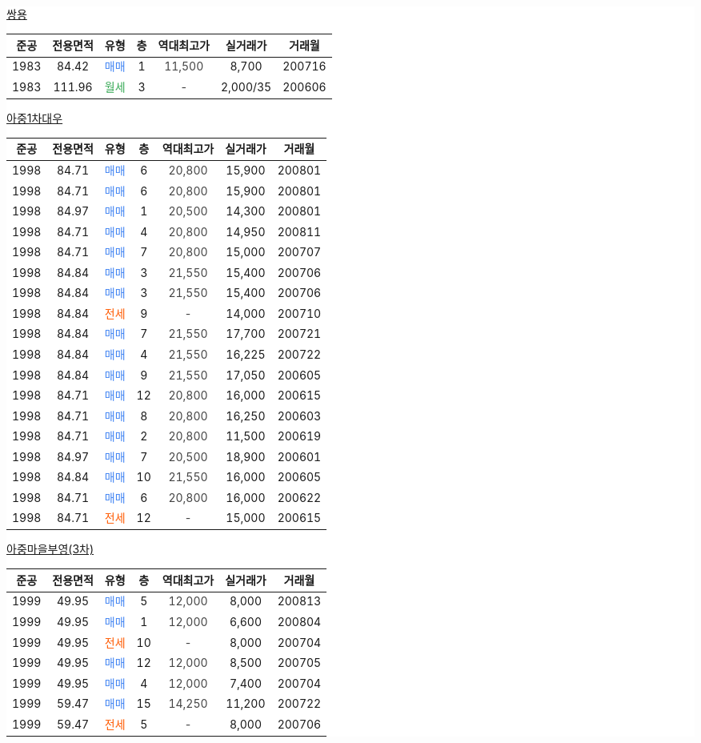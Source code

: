 [쌍용](https://search.naver.com/search.naver?query=%EC%A0%84%EB%9D%BC%EB%B6%81%EB%8F%84+%EC%A0%84%EC%A3%BC%EC%8B%9C+%EB%8D%95%EC%A7%84%EA%B5%AC+%EC%9D%B8%ED%9B%84%EB%8F%991%EA%B0%80+%EC%8C%8D%EC%9A%A9)

|준공|전용면적|유형|층|역대최고가|실거래가|거래월|
|:---:|:---:|:---:|:---:|:---:|:---:|:---:|
|1983|84.42|<span style="color:#4285f3">매매</span>|1|<span style="color:#444444">11,500</span>|8,700|200716|
|1983|111.96|<span style="color:#34a853">월세</span>|3|<span style="color:#444444">-</span>|2,000/35|200606|

[아중1차대우](https://search.naver.com/search.naver?query=%EC%A0%84%EB%9D%BC%EB%B6%81%EB%8F%84+%EC%A0%84%EC%A3%BC%EC%8B%9C+%EB%8D%95%EC%A7%84%EA%B5%AC+%EC%9D%B8%ED%9B%84%EB%8F%991%EA%B0%80+%EC%95%84%EC%A4%911%EC%B0%A8%EB%8C%80%EC%9A%B0)

|준공|전용면적|유형|층|역대최고가|실거래가|거래월|
|:---:|:---:|:---:|:---:|:---:|:---:|:---:|
|1998|84.71|<span style="color:#4285f3">매매</span>|6|<span style="color:#444444">20,800</span>|15,900|200801|
|1998|84.71|<span style="color:#4285f3">매매</span>|6|<span style="color:#444444">20,800</span>|15,900|200801|
|1998|84.97|<span style="color:#4285f3">매매</span>|1|<span style="color:#444444">20,500</span>|14,300|200801|
|1998|84.71|<span style="color:#4285f3">매매</span>|4|<span style="color:#444444">20,800</span>|14,950|200811|
|1998|84.71|<span style="color:#4285f3">매매</span>|7|<span style="color:#444444">20,800</span>|15,000|200707|
|1998|84.84|<span style="color:#4285f3">매매</span>|3|<span style="color:#444444">21,550</span>|15,400|200706|
|1998|84.84|<span style="color:#4285f3">매매</span>|3|<span style="color:#444444">21,550</span>|15,400|200706|
|1998|84.84|<span style="color:#ff5a00">전세</span>|9|<span style="color:#444444">-</span>|14,000|200710|
|1998|84.84|<span style="color:#4285f3">매매</span>|7|<span style="color:#444444">21,550</span>|17,700|200721|
|1998|84.84|<span style="color:#4285f3">매매</span>|4|<span style="color:#444444">21,550</span>|16,225|200722|
|1998|84.84|<span style="color:#4285f3">매매</span>|9|<span style="color:#444444">21,550</span>|17,050|200605|
|1998|84.71|<span style="color:#4285f3">매매</span>|12|<span style="color:#444444">20,800</span>|16,000|200615|
|1998|84.71|<span style="color:#4285f3">매매</span>|8|<span style="color:#444444">20,800</span>|16,250|200603|
|1998|84.71|<span style="color:#4285f3">매매</span>|2|<span style="color:#444444">20,800</span>|11,500|200619|
|1998|84.97|<span style="color:#4285f3">매매</span>|7|<span style="color:#444444">20,500</span>|18,900|200601|
|1998|84.84|<span style="color:#4285f3">매매</span>|10|<span style="color:#444444">21,550</span>|16,000|200605|
|1998|84.71|<span style="color:#4285f3">매매</span>|6|<span style="color:#444444">20,800</span>|16,000|200622|
|1998|84.71|<span style="color:#ff5a00">전세</span>|12|<span style="color:#444444">-</span>|15,000|200615|

[아중마을부영(3차)](https://search.naver.com/search.naver?query=%EC%A0%84%EB%9D%BC%EB%B6%81%EB%8F%84+%EC%A0%84%EC%A3%BC%EC%8B%9C+%EB%8D%95%EC%A7%84%EA%B5%AC+%EC%9D%B8%ED%9B%84%EB%8F%991%EA%B0%80+%EC%95%84%EC%A4%91%EB%A7%88%EC%9D%84%EB%B6%80%EC%98%81%283%EC%B0%A8%29)

|준공|전용면적|유형|층|역대최고가|실거래가|거래월|
|:---:|:---:|:---:|:---:|:---:|:---:|:---:|
|1999|49.95|<span style="color:#4285f3">매매</span>|5|<span style="color:#444444">12,000</span>|8,000|200813|
|1999|49.95|<span style="color:#4285f3">매매</span>|1|<span style="color:#444444">12,000</span>|6,600|200804|
|1999|49.95|<span style="color:#ff5a00">전세</span>|10|<span style="color:#444444">-</span>|8,000|200704|
|1999|49.95|<span style="color:#4285f3">매매</span>|12|<span style="color:#444444">12,000</span>|8,500|200705|
|1999|49.95|<span style="color:#4285f3">매매</span>|4|<span style="color:#444444">12,000</span>|7,400|200704|
|1999|59.47|<span style="color:#4285f3">매매</span>|15|<span style="color:#444444">14,250</span>|11,200|200722|
|1999|59.47|<span style="color:#ff5a00">전세</span>|5|<span style="color:#444444">-</span>|8,000|200706|